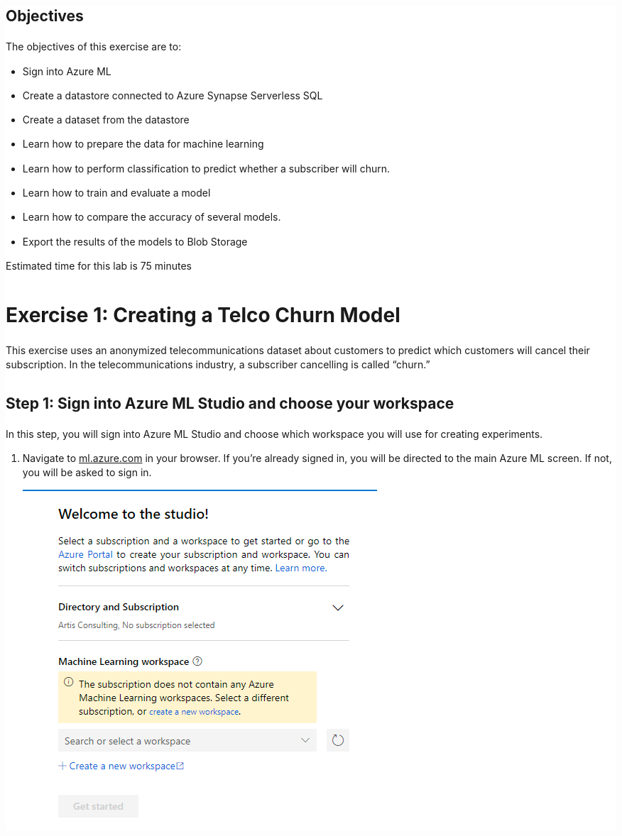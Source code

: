 ## Objectives

The objectives of this exercise are to:

-   Sign into Azure ML

-   Create a datastore connected to Azure Synapse Serverless SQL

-   Create a dataset from the datastore

-   Learn how to prepare the data for machine learning

-   Learn how to perform classification to predict whether a subscriber
    will churn.

-   Learn how to train and evaluate a model

-   Learn how to compare the accuracy of several models.

-   Export the results of the models to Blob Storage

Estimated time for this lab is 75 minutes


# Exercise 1: Creating a Telco Churn Model

This exercise uses an anonymized telecommunications dataset about
customers to predict which customers will cancel their subscription. In
the telecommunications industry, a subscriber cancelling is called
“churn.”

## Step 1: Sign into Azure ML Studio and choose your workspace

In this step, you will sign into Azure ML Studio and choose which
workspace you will use for creating experiments.

1.  Navigate to [ml.azure.com](https://ml.azure.com/) in your browser.
    If you’re already signed in, you will be directed to the main Azure
    ML screen. If not, you will be asked to sign in.

    ![](images/lab04/media/image3.png)
    